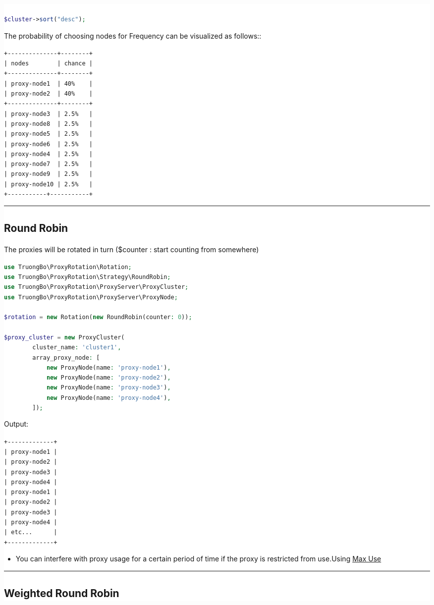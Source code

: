 ```php
        
$cluster->sort("desc");
```
The probability of choosing nodes for Frequency can be visualized as follows::
```text
+--------------+--------+
| nodes        | chance |
+--------------+--------+
| proxy-node1  | 40%    |
| proxy-node2  | 40%    |
+--------------+--------+
| proxy-node3  | 2.5%   |
| proxy-node8  | 2.5%   |
| proxy-node5  | 2.5%   |
| proxy-node6  | 2.5%   |
| proxy-node4  | 2.5%   |
| proxy-node7  | 2.5%   |
| proxy-node9  | 2.5%   |
| proxy-node10 | 2.5%   |
+-----------+-----------+
```

-------------

## Round Robin

The proxies will be rotated in turn ($counter : start counting from somewhere)
```php
use TruongBo\ProxyRotation\Rotation;
use TruongBo\ProxyRotation\Strategy\RoundRobin;
use TruongBo\ProxyRotation\ProxyServer\ProxyCluster;
use TruongBo\ProxyRotation\ProxyServer\ProxyNode;

$rotation = new Rotation(new RoundRobin(counter: 0));

$proxy_cluster = new ProxyCluster(
        cluster_name: 'cluster1', 
        array_proxy_node: [
            new ProxyNode(name: 'proxy-node1'),
            new ProxyNode(name: 'proxy-node2'),
            new ProxyNode(name: 'proxy-node3'),
            new ProxyNode(name: 'proxy-node4'),
        ]);
```
Output: 
```text
+-------------+
| proxy-node1 |
| proxy-node2 |
| proxy-node3 |
| proxy-node4 |
| proxy-node1 |
| proxy-node2 |
| proxy-node3 |
| proxy-node4 |
| etc...      |
+-------------+
```
* You can interfere with proxy usage for a certain period of time if the proxy is restricted from use.Using [Max Use](#max-use)
--------------------
## Weighted Round Robin
